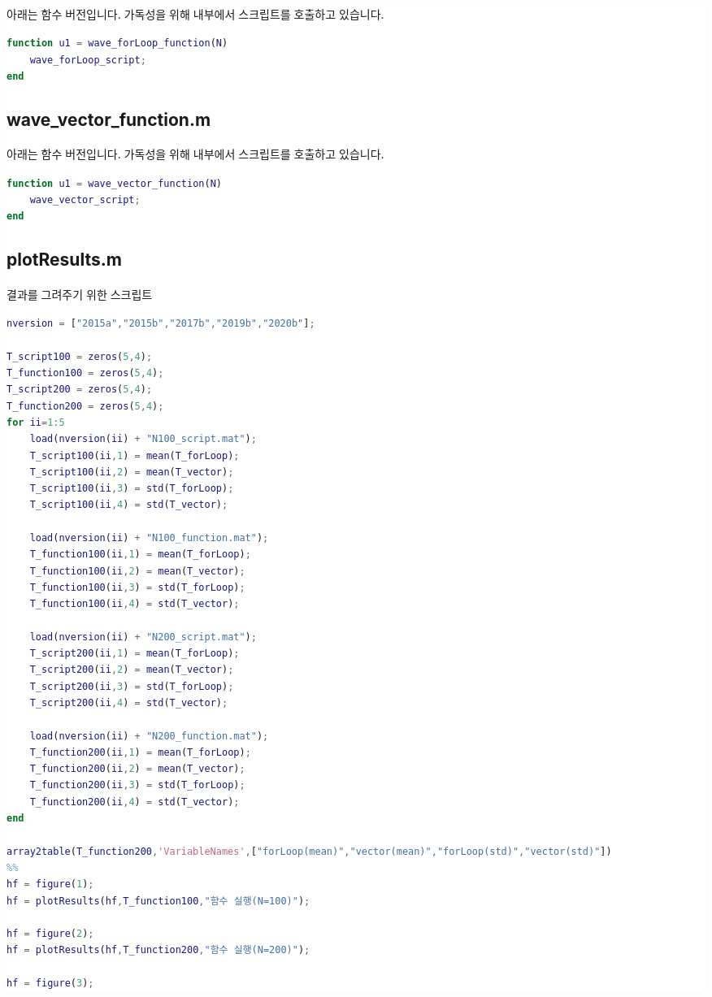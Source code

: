아래는 함수 버전입니다. 가독성을 위해 내부에서 스크립트를 호출하고 있습니다.

```matlab
function u1 = wave_forLoop_function(N)
    wave_forLoop_script;
end
```

## wave_vector_function.m

아래는 함수 버전입니다. 가독성을 위해 내부에서 스크립트를 호출하고 있습니다.

```matlab
function u1 = wave_vector_function(N)
    wave_vector_script;
end
```

## plotResults.m 

결과를 그려주기 위한 스크립트

```matlab
nversion = ["2015a","2015b","2017b","2019b","2020b"];

T_script100 = zeros(5,4);
T_function100 = zeros(5,4);
T_script200 = zeros(5,4);
T_function200 = zeros(5,4);
for ii=1:5
    load(nversion(ii) + "N100_script.mat");
    T_script100(ii,1) = mean(T_forLoop);
    T_script100(ii,2) = mean(T_vector);
    T_script100(ii,3) = std(T_forLoop);
    T_script100(ii,4) = std(T_vector);
    
    load(nversion(ii) + "N100_function.mat");
    T_function100(ii,1) = mean(T_forLoop);
    T_function100(ii,2) = mean(T_vector);
    T_function100(ii,3) = std(T_forLoop);
    T_function100(ii,4) = std(T_vector);
    
    load(nversion(ii) + "N200_script.mat");
    T_script200(ii,1) = mean(T_forLoop);
    T_script200(ii,2) = mean(T_vector);
    T_script200(ii,3) = std(T_forLoop);
    T_script200(ii,4) = std(T_vector);
    
    load(nversion(ii) + "N200_function.mat");
    T_function200(ii,1) = mean(T_forLoop);
    T_function200(ii,2) = mean(T_vector);
    T_function200(ii,3) = std(T_forLoop);
    T_function200(ii,4) = std(T_vector);
end

array2table(T_function200,'VariableNames',["forLoop(mean)","vector(mean)","forLoop(std)","vector(std)"])
%%
hf = figure(1);
hf = plotResults(hf,T_function100,"함수 실행(N=100)");

hf = figure(2);
hf = plotResults(hf,T_function200,"함수 실행(N=200)");

hf = figure(3);
```